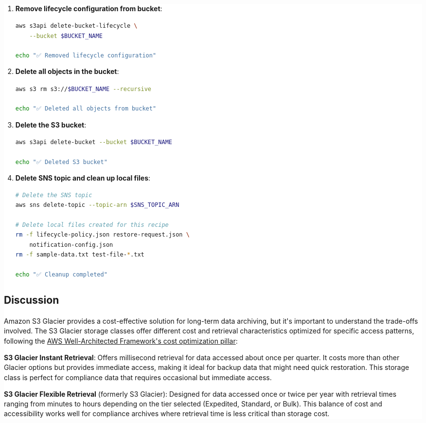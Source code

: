 1. **Remove lifecycle configuration from bucket**:

   ```bash
   aws s3api delete-bucket-lifecycle \
       --bucket $BUCKET_NAME
   
   echo "✅ Removed lifecycle configuration"
   ```

2. **Delete all objects in the bucket**:

   ```bash
   aws s3 rm s3://$BUCKET_NAME --recursive
   
   echo "✅ Deleted all objects from bucket"
   ```

3. **Delete the S3 bucket**:

   ```bash
   aws s3api delete-bucket --bucket $BUCKET_NAME
   
   echo "✅ Deleted S3 bucket"
   ```

4. **Delete SNS topic and clean up local files**:

   ```bash
   # Delete the SNS topic
   aws sns delete-topic --topic-arn $SNS_TOPIC_ARN
   
   # Delete local files created for this recipe
   rm -f lifecycle-policy.json restore-request.json \
       notification-config.json
   rm -f sample-data.txt test-file-*.txt
   
   echo "✅ Cleanup completed"
   ```

## Discussion

Amazon S3 Glacier provides a cost-effective solution for long-term data archiving, but it's important to understand the trade-offs involved. The S3 Glacier storage classes offer different cost and retrieval characteristics optimized for specific access patterns, following the [AWS Well-Architected Framework's cost optimization pillar](https://docs.aws.amazon.com/wellarchitected/latest/cost-optimization-pillar/welcome.html):

**S3 Glacier Instant Retrieval**: Offers millisecond retrieval for data accessed about once per quarter. It costs more than other Glacier options but provides immediate access, making it ideal for backup data that might need quick restoration. This storage class is perfect for compliance data that requires occasional but immediate access.

**S3 Glacier Flexible Retrieval** (formerly S3 Glacier): Designed for data accessed once or twice per year with retrieval times ranging from minutes to hours depending on the tier selected (Expedited, Standard, or Bulk). This balance of cost and accessibility works well for compliance archives where retrieval time is less critical than storage cost.
